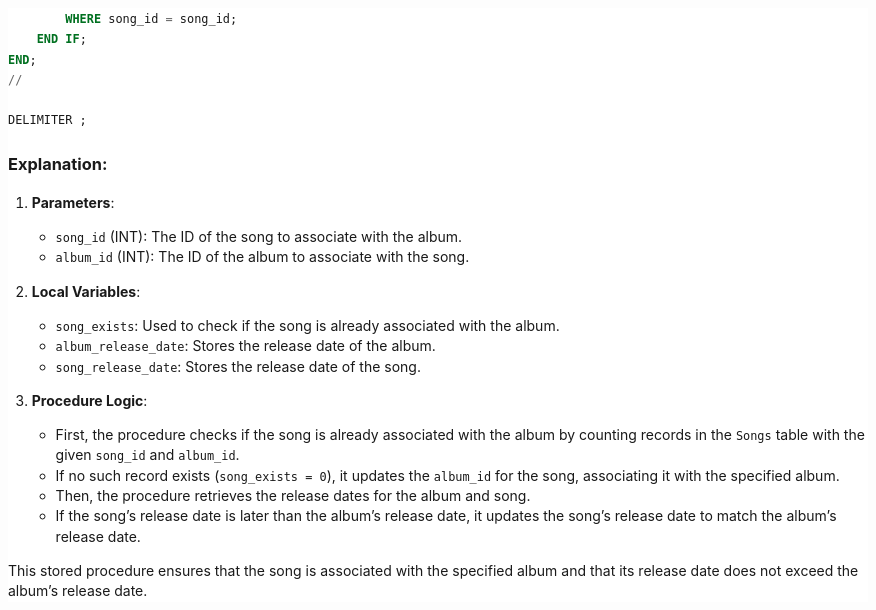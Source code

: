 ```sql
        WHERE song_id = song_id;
    END IF;
END;
//

DELIMITER ;
```

### Explanation:

1. **Parameters**:
   - `song_id` (INT): The ID of the song to associate with the album.
   - `album_id` (INT): The ID of the album to associate with the song.

2. **Local Variables**:
   - `song_exists`: Used to check if the song is already associated with the album.
   - `album_release_date`: Stores the release date of the album.
   - `song_release_date`: Stores the release date of the song.

3. **Procedure Logic**:
   - First, the procedure checks if the song is already associated with the album by counting records in the `Songs` table with the given `song_id` and `album_id`.
   - If no such record exists (`song_exists = 0`), it updates the `album_id` for the song, associating it with the specified album.
   - Then, the procedure retrieves the release dates for the album and song.
   - If the song’s release date is later than the album’s release date, it updates the song’s release date to match the album’s release date.

This stored procedure ensures that the song is associated with the specified album and that its release date does not exceed the album’s release date.
